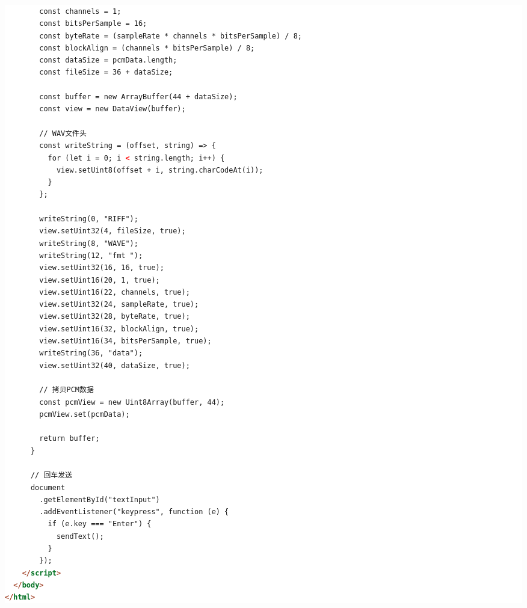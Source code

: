 ```html
        const channels = 1;
        const bitsPerSample = 16;
        const byteRate = (sampleRate * channels * bitsPerSample) / 8;
        const blockAlign = (channels * bitsPerSample) / 8;
        const dataSize = pcmData.length;
        const fileSize = 36 + dataSize;

        const buffer = new ArrayBuffer(44 + dataSize);
        const view = new DataView(buffer);

        // WAV文件头
        const writeString = (offset, string) => {
          for (let i = 0; i < string.length; i++) {
            view.setUint8(offset + i, string.charCodeAt(i));
          }
        };

        writeString(0, "RIFF");
        view.setUint32(4, fileSize, true);
        writeString(8, "WAVE");
        writeString(12, "fmt ");
        view.setUint32(16, 16, true);
        view.setUint16(20, 1, true);
        view.setUint16(22, channels, true);
        view.setUint32(24, sampleRate, true);
        view.setUint32(28, byteRate, true);
        view.setUint16(32, blockAlign, true);
        view.setUint16(34, bitsPerSample, true);
        writeString(36, "data");
        view.setUint32(40, dataSize, true);

        // 拷贝PCM数据
        const pcmView = new Uint8Array(buffer, 44);
        pcmView.set(pcmData);

        return buffer;
      }

      // 回车发送
      document
        .getElementById("textInput")
        .addEventListener("keypress", function (e) {
          if (e.key === "Enter") {
            sendText();
          }
        });
    </script>
  </body>
</html>
```
